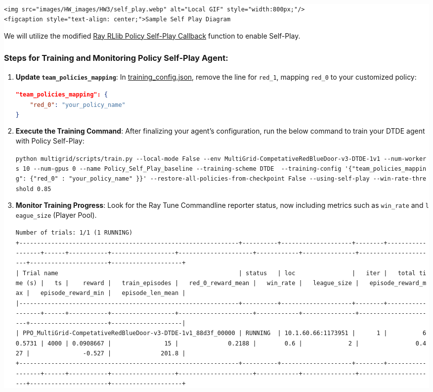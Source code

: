     <img src="images/HW_images/HW3/self_play.webp" alt="Local GIF" style="width:800px;"/>
    <figcaption style="text-align: center;">Sample Self Play Diagram 
 </figcaption>
</figure>

We will utilize the modified [Ray RLlib Policy Self-Play Callback](https://github.com/ray-project/ray/blob/ray-2.5.1/rllib/examples/self_play_with_open_spiel.py) function to enable Self-Play.
 

### Steps for Training and Monitoring Policy Self-Play Agent:

1. **Update `team_policies_mapping`**: In [training_config.json](submission/configs/training_config.json), remove the line for `red_1`, mapping `red_0` to your customized policy:

   ```json
   "team_policies_mapping": {
       "red_0": "your_policy_name"
   }
   ```

2. **Execute the Training Command**: After finalizing your agent’s configuration, run the below command to train your DTDE agent with Policy Self-Play:

   ```shell
   python multigrid/scripts/train.py --local-mode False --env MultiGrid-CompetativeRedBlueDoor-v3-DTDE-1v1 --num-workers 10 --num-gpus 0 --name Policy_Self_Play_baseline --training-scheme DTDE  --training-config '{"team_policies_mapping": {"red_0" : "your_policy_name" }}' --restore-all-policies-from-checkpoint False --using-self-play --win-rate-threshold 0.85
   ```

3. **Monitor Training Progress**: Look for the Ray Tune Commandline reporter status, now including metrics such as `win_rate` and `league_size` (Player Pool).

      ```shell
      Number of trials: 1/1 (1 RUNNING)
      +--------------------------------------------------------------+----------+--------------------+--------+------------------+------+-----------+------------------+---------------------+------------+---------------+----------------------+----------------------+--------------------+
      | Trial name                                                   | status   | loc                |   iter |   total time (s) |   ts |    reward |   train_episodes |   red_0_reward_mean |   win_rate |   league_size |   episode_reward_max |   episode_reward_min |   episode_len_mean |
      |--------------------------------------------------------------+----------+--------------------+--------+------------------+------+-----------+------------------+---------------------+------------+---------------+----------------------+----------------------+--------------------|
      | PPO_MultiGrid-CompetativeRedBlueDoor-v3-DTDE-1v1_88d3f_00000 | RUNNING  | 10.1.60.66:1173951 |      1 |          60.5731 | 4000 | 0.0908667 |               15 |              0.2188 |        0.6 |             2 |                0.427 |               -0.527 |              201.8 |
      +--------------------------------------------------------------+----------+--------------------+--------+------------------+------+-----------+------------------+---------------------+------------+---------------+----------------------+----------------------+--------------------+
